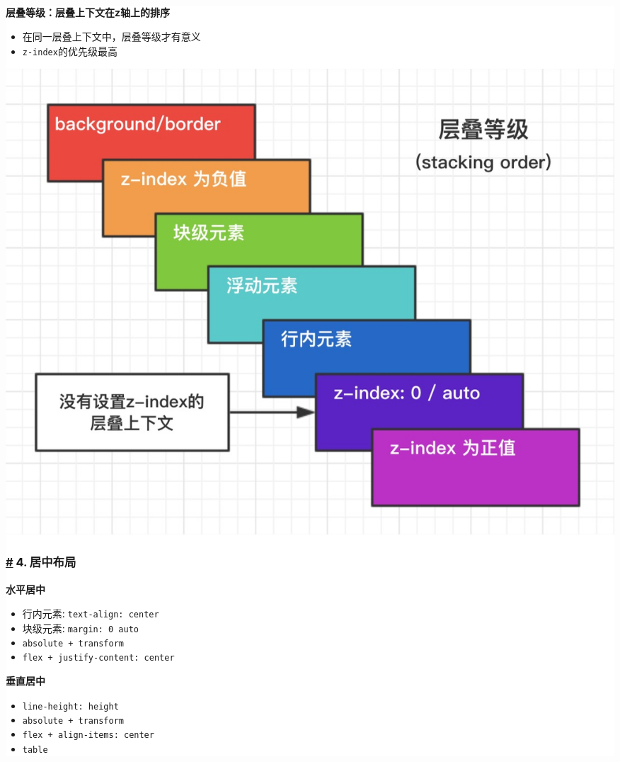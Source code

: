 **层叠等级：层叠上下文在z轴上的排序**

*   在同一层叠上下文中，层叠等级才有意义
*   `z-index`的优先级最高

![](z-index.png)

### [#](#_4-居中布局) 4\. 居中布局

**水平居中**

*   行内元素: `text-align: center`
*   块级元素: `margin: 0 auto`
*   `absolute + transform`
*   `flex + justify-content: center`

**垂直居中**

*   `line-height: height`
*   `absolute + transform`
*   `flex + align-items: center`
*   `table`
